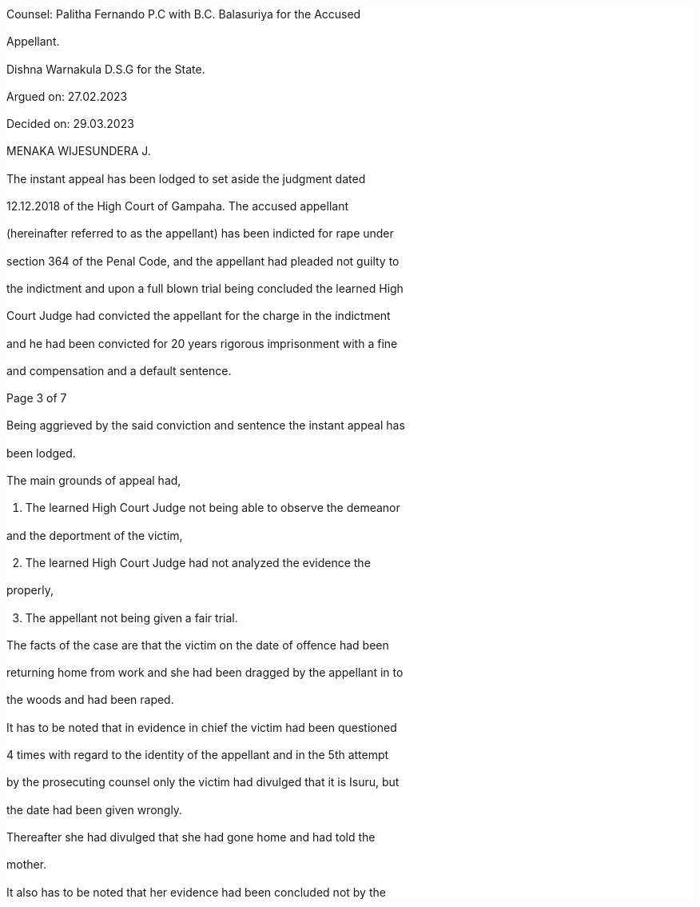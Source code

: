 Counsel: Palitha Fernando P.C with B.C. Balasuriya for the Accused

Appellant.

Dishna Warnakula D.S.G for the State.

Argued on: 27.02.2023

Decided on: 29.03.2023

MENAKA WIJESUNDERA J.

The instant appeal has been lodged to set aside the judgment dated

12.12.2018 of the High Court of Gampaha. The accused appellant

(hereinafter referred to as the appellant) has been indicted for rape under

section 364 of the Penal Code, and the appellant had pleaded not guilty to

the indictment and upon a full blown trial being concluded the learned High

Court Judge had convicted the appellant for the charge in the indictment

and he had been convicted for 20 years rigorous imprisonment with a fine

and compensation and a default sentence.

Page 3 of 7

Being aggrieved by the said conviction and sentence the instant appeal has

been lodged.

The main grounds of appeal had,

1) The learned High Court Judge not being able to observe the demeanor

and the deportment of the victim,

2) The learned High Court Judge had not analyzed the evidence the

properly,

3) The appellant not being given a fair trial.

The facts of the case are that the victim on the date of offence had been

returning home from work and she had been dragged by the appellant in to

the woods and had been raped.

It has to be noted that in evidence in chief the victim had been questioned

4 times with regard to the identity of the appellant and in the 5th attempt

by the prosecuting counsel only the victim had divulged that it is Isuru, but

the date had been given wrongly.

Thereafter she had divulged that she had gone home and had told the

mother.

It also has to be noted that her evidence had been concluded not by the
